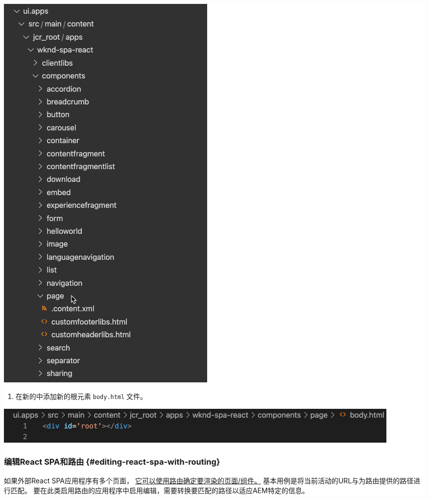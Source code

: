    ![创建新的body.html文件](assets/external-spa-update-body.gif)

   1. 在新的中添加新的根元素 `body.html` 文件。

   ![将根元素添加到body.html](assets/external-spa-add-root.png)

### 编辑React SPA和路由 {#editing-react-spa-with-routing}

如果外部React SPA应用程序有多个页面， [它可以使用路由确定要渲染的页面/组件。](/help/implementing/developing/hybrid/routing.md) 基本用例是将当前活动的URL与为路由提供的路径进行匹配。 要在此类启用路由的应用程序中启用编辑，需要转换要匹配的路径以适应AEM特定的信息。
